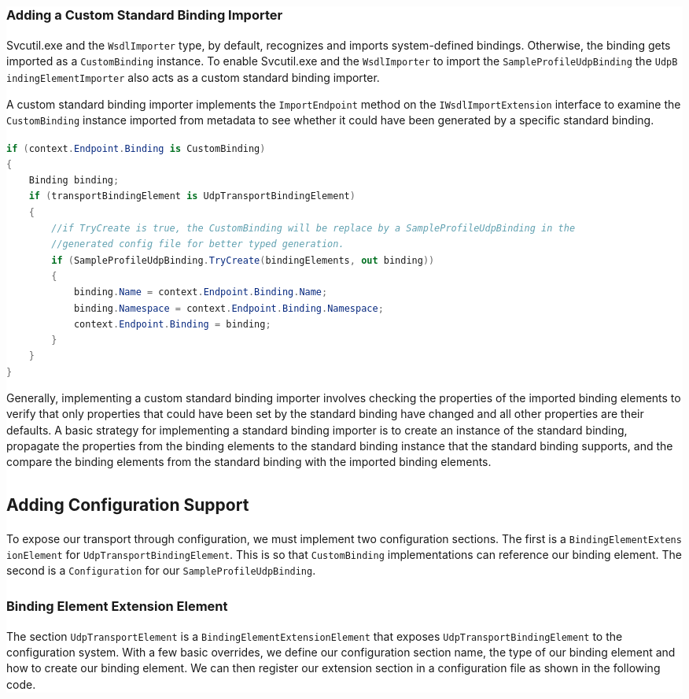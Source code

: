 ### Adding a Custom Standard Binding Importer

Svcutil.exe and the `WsdlImporter` type, by default, recognizes and imports system-defined bindings. Otherwise, the binding gets imported as a `CustomBinding` instance. To enable Svcutil.exe and the `WsdlImporter` to import the `SampleProfileUdpBinding` the `UdpBindingElementImporter` also acts as a custom standard binding importer.

A custom standard binding importer implements the `ImportEndpoint` method on the `IWsdlImportExtension` interface to examine the `CustomBinding` instance imported from metadata to see whether it could have been generated by a specific standard binding.

```csharp
if (context.Endpoint.Binding is CustomBinding)
{
    Binding binding;
    if (transportBindingElement is UdpTransportBindingElement)
    {
        //if TryCreate is true, the CustomBinding will be replace by a SampleProfileUdpBinding in the
        //generated config file for better typed generation.
        if (SampleProfileUdpBinding.TryCreate(bindingElements, out binding))
        {
            binding.Name = context.Endpoint.Binding.Name;
            binding.Namespace = context.Endpoint.Binding.Namespace;
            context.Endpoint.Binding = binding;
        }
    }
}
```

Generally, implementing a custom standard binding importer involves checking the properties of the imported binding elements to verify that only properties that could have been set by the standard binding have changed and all other properties are their defaults. A basic strategy for implementing a standard binding importer is to create an instance of the standard binding, propagate the properties from the binding elements to the standard binding instance that the standard binding supports, and the compare the binding elements from the standard binding with the imported binding elements.

<a name="AddingConfigurationSupport"></a>

## Adding Configuration Support

To expose our transport through configuration, we must implement two configuration sections. The first is a `BindingElementExtensionElement` for `UdpTransportBindingElement`. This is so that `CustomBinding` implementations can reference our binding element. The second is a `Configuration` for our `SampleProfileUdpBinding`.

### Binding Element Extension Element

The section `UdpTransportElement` is a `BindingElementExtensionElement` that exposes `UdpTransportBindingElement` to the configuration system. With a few basic overrides, we define our configuration section name, the type of our binding element and how to create our binding element. We can then register our extension section in a configuration file as shown in the following code.
